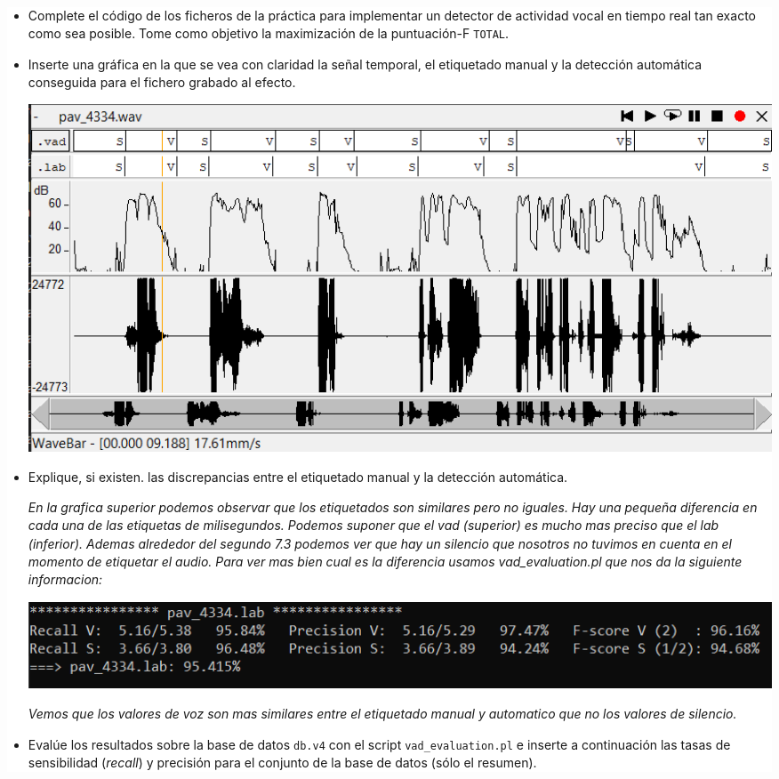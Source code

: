 - Complete el código de los ficheros de la práctica para implementar un detector de actividad vocal en
  tiempo real tan exacto como sea posible. Tome como objetivo la maximización de la puntuación-F `TOTAL`.

  

- Inserte una gráfica en la que se vea con claridad la señal temporal, el etiquetado manual y la detección
  automática conseguida para el fichero grabado al efecto. 

	<img width="1366" alt="Segmentos de Voz y Silencio" src="https://github.com/EliasEstevez/P2/blob/Estevez-Mesquida-Tarrats/Captura4.PNG">

- Explique, si existen. las discrepancias entre el etiquetado manual y la detección automática.

	*En la grafica superior podemos observar que los etiquetados son similares pero no iguales. Hay una pequeña diferencia en cada una de las etiquetas de milisegundos. Podemos suponer que el vad (superior) es mucho mas preciso que el lab (inferior). Ademas alrededor del segundo 7.3 podemos ver que hay un silencio que nosotros no tuvimos en cuenta en el momento de etiquetar el audio. Para ver mas bien cual es la diferencia usamos vad_evaluation.pl que nos da la siguiente informacion:*

	<img width="1366" alt="Segmentos de Voz y Silencio" src="https://github.com/EliasEstevez/P2/blob/Estevez-Mesquida-Tarrats/Captura6.PNG">

	*Vemos que los valores de voz son mas similares entre el etiquetado manual y automatico que no los valores de silencio.*

- Evalúe los resultados sobre la base de datos `db.v4` con el script `vad_evaluation.pl` e inserte a 
  continuación las tasas de sensibilidad (*recall*) y precisión para el conjunto de la base de datos (sólo
  el resumen).
